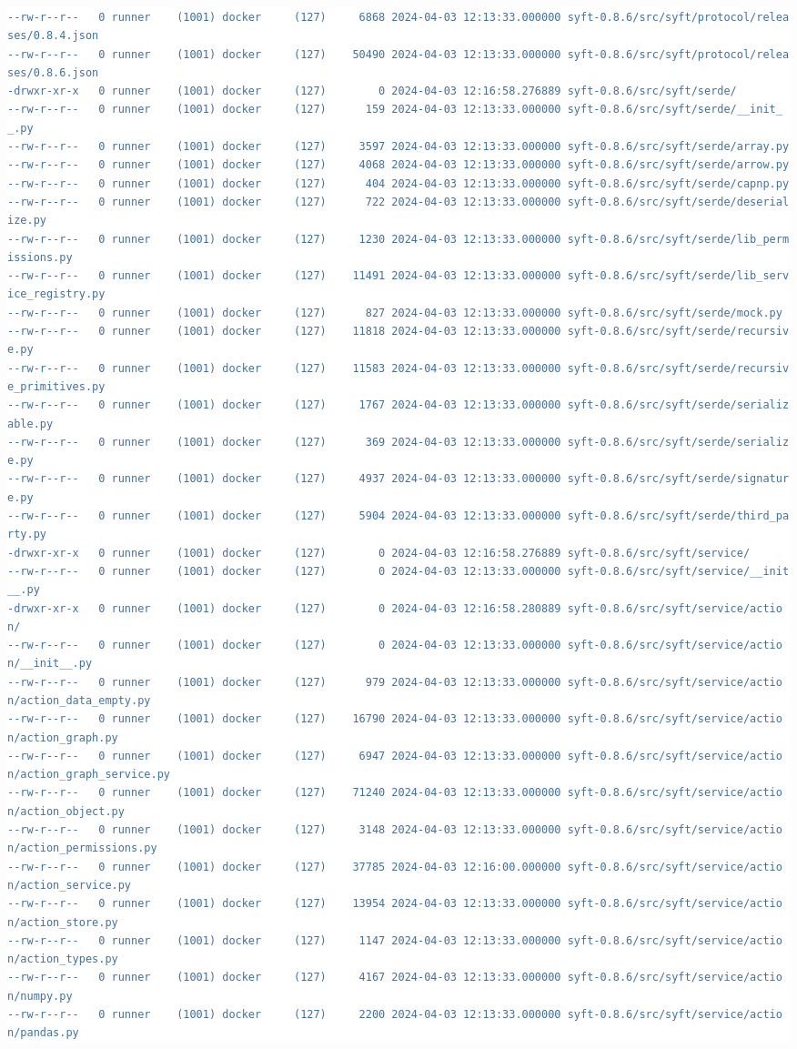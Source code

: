 ```diff
--rw-r--r--   0 runner    (1001) docker     (127)     6868 2024-04-03 12:13:33.000000 syft-0.8.6/src/syft/protocol/releases/0.8.4.json
--rw-r--r--   0 runner    (1001) docker     (127)    50490 2024-04-03 12:13:33.000000 syft-0.8.6/src/syft/protocol/releases/0.8.6.json
-drwxr-xr-x   0 runner    (1001) docker     (127)        0 2024-04-03 12:16:58.276889 syft-0.8.6/src/syft/serde/
--rw-r--r--   0 runner    (1001) docker     (127)      159 2024-04-03 12:13:33.000000 syft-0.8.6/src/syft/serde/__init__.py
--rw-r--r--   0 runner    (1001) docker     (127)     3597 2024-04-03 12:13:33.000000 syft-0.8.6/src/syft/serde/array.py
--rw-r--r--   0 runner    (1001) docker     (127)     4068 2024-04-03 12:13:33.000000 syft-0.8.6/src/syft/serde/arrow.py
--rw-r--r--   0 runner    (1001) docker     (127)      404 2024-04-03 12:13:33.000000 syft-0.8.6/src/syft/serde/capnp.py
--rw-r--r--   0 runner    (1001) docker     (127)      722 2024-04-03 12:13:33.000000 syft-0.8.6/src/syft/serde/deserialize.py
--rw-r--r--   0 runner    (1001) docker     (127)     1230 2024-04-03 12:13:33.000000 syft-0.8.6/src/syft/serde/lib_permissions.py
--rw-r--r--   0 runner    (1001) docker     (127)    11491 2024-04-03 12:13:33.000000 syft-0.8.6/src/syft/serde/lib_service_registry.py
--rw-r--r--   0 runner    (1001) docker     (127)      827 2024-04-03 12:13:33.000000 syft-0.8.6/src/syft/serde/mock.py
--rw-r--r--   0 runner    (1001) docker     (127)    11818 2024-04-03 12:13:33.000000 syft-0.8.6/src/syft/serde/recursive.py
--rw-r--r--   0 runner    (1001) docker     (127)    11583 2024-04-03 12:13:33.000000 syft-0.8.6/src/syft/serde/recursive_primitives.py
--rw-r--r--   0 runner    (1001) docker     (127)     1767 2024-04-03 12:13:33.000000 syft-0.8.6/src/syft/serde/serializable.py
--rw-r--r--   0 runner    (1001) docker     (127)      369 2024-04-03 12:13:33.000000 syft-0.8.6/src/syft/serde/serialize.py
--rw-r--r--   0 runner    (1001) docker     (127)     4937 2024-04-03 12:13:33.000000 syft-0.8.6/src/syft/serde/signature.py
--rw-r--r--   0 runner    (1001) docker     (127)     5904 2024-04-03 12:13:33.000000 syft-0.8.6/src/syft/serde/third_party.py
-drwxr-xr-x   0 runner    (1001) docker     (127)        0 2024-04-03 12:16:58.276889 syft-0.8.6/src/syft/service/
--rw-r--r--   0 runner    (1001) docker     (127)        0 2024-04-03 12:13:33.000000 syft-0.8.6/src/syft/service/__init__.py
-drwxr-xr-x   0 runner    (1001) docker     (127)        0 2024-04-03 12:16:58.280889 syft-0.8.6/src/syft/service/action/
--rw-r--r--   0 runner    (1001) docker     (127)        0 2024-04-03 12:13:33.000000 syft-0.8.6/src/syft/service/action/__init__.py
--rw-r--r--   0 runner    (1001) docker     (127)      979 2024-04-03 12:13:33.000000 syft-0.8.6/src/syft/service/action/action_data_empty.py
--rw-r--r--   0 runner    (1001) docker     (127)    16790 2024-04-03 12:13:33.000000 syft-0.8.6/src/syft/service/action/action_graph.py
--rw-r--r--   0 runner    (1001) docker     (127)     6947 2024-04-03 12:13:33.000000 syft-0.8.6/src/syft/service/action/action_graph_service.py
--rw-r--r--   0 runner    (1001) docker     (127)    71240 2024-04-03 12:13:33.000000 syft-0.8.6/src/syft/service/action/action_object.py
--rw-r--r--   0 runner    (1001) docker     (127)     3148 2024-04-03 12:13:33.000000 syft-0.8.6/src/syft/service/action/action_permissions.py
--rw-r--r--   0 runner    (1001) docker     (127)    37785 2024-04-03 12:16:00.000000 syft-0.8.6/src/syft/service/action/action_service.py
--rw-r--r--   0 runner    (1001) docker     (127)    13954 2024-04-03 12:13:33.000000 syft-0.8.6/src/syft/service/action/action_store.py
--rw-r--r--   0 runner    (1001) docker     (127)     1147 2024-04-03 12:13:33.000000 syft-0.8.6/src/syft/service/action/action_types.py
--rw-r--r--   0 runner    (1001) docker     (127)     4167 2024-04-03 12:13:33.000000 syft-0.8.6/src/syft/service/action/numpy.py
--rw-r--r--   0 runner    (1001) docker     (127)     2200 2024-04-03 12:13:33.000000 syft-0.8.6/src/syft/service/action/pandas.py
```
